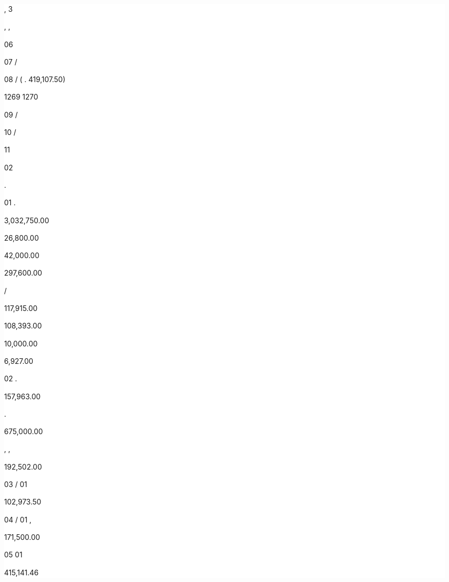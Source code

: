 , 3

, ,

06

07 /

08 / ( . 419,107.50)

1269 1270

09 /

10 /

11

02

.

01 .

3,032,750.00

26,800.00

42,000.00

297,600.00

/

117,915.00

108,393.00

10,000.00

6,927.00

02 .

157,963.00

.

675,000.00

, ,

192,502.00

03 / 01

102,973.50

04 / 01 ,

171,500.00

05 01

415,141.46
